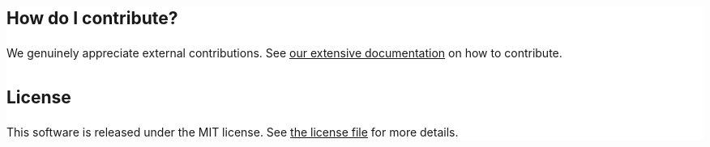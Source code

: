 ## How do I contribute?

We genuinely appreciate external contributions. See [our extensive
documentation][contributing] on how to contribute.

## License

This software is released under the MIT license. See [the license file](LICENSE) for more
details.

[videojs-docs]: http://docs.videojs.com/tutorial-plugins.html
[videojs-translation]: http://docs.videojs.com/tutorial-languages.html
[cast-receiver]: https://developers.google.com/cast/docs/receiver_apps
[def-cast-id]: https://developers.google.com/cast/docs/receiver_apps#default
[player-source]: http://docs.videojs.com/Player.html#currentSource
[custom-receiver]: https://developers.google.com/cast/docs/custom_receiver
[contributing]: https://github.com/silvermine/silvermine-info#contributing
[chromecast-load-media]: https://developers.google.com/cast/docs/reference/web_sender/cast.framework.CastSession#loadMedia
[chromecast-load-request]: https://developers.google.com/cast/docs/reference/web_sender/chrome.cast.media.LoadRequest
